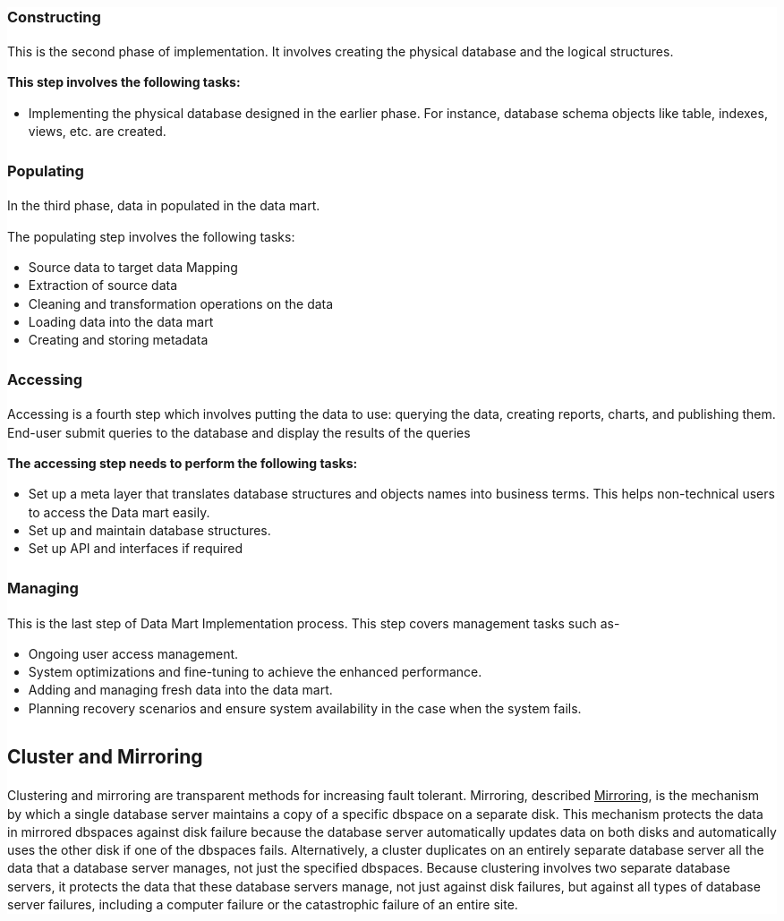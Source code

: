 ### **Constructing**

This is the second phase of implementation. It involves creating the physical database and the logical structures.

**This step involves the following tasks:**

- Implementing the physical database designed in the earlier phase. For instance, database schema objects like table, indexes, views, etc. are created.

### **Populating**

In the third phase, data in populated in the data mart.

The populating step involves the following tasks:

- Source data to target data Mapping
- Extraction of source data
- Cleaning and transformation operations on the data
- Loading data into the data mart
- Creating and storing metadata

### A**ccessing**

Accessing is a fourth step which involves putting the data to use: querying the data, creating reports, charts, and publishing them. End-user submit queries to the database and display the results of the queries

**The accessing step needs to perform the following tasks:**

- Set up a meta layer that translates database structures and objects names into business terms. This helps non-technical users to access the Data mart easily.
- Set up and maintain database structures.
- Set up API and interfaces if required

### **Managing**

This is the last step of Data Mart Implementation process. This step covers management tasks such as-

- Ongoing user access management.
- System optimizations and fine-tuning to achieve the enhanced performance.
- Adding and managing fresh data into the data mart.
- Planning recovery scenarios and ensure system availability in the case when the system fails.

## Cluster and Mirroring

Clustering and mirroring are transparent methods for increasing fault tolerant.
Mirroring, described [Mirroring](https://www.ibm.com/support/knowledgecenter/SSGU8G_12.1.0/com.ibm.admin.doc/ids_admin_0796.htm?view=kc#ids_admin_0796), is the mechanism by which a single database server maintains a copy of a specific dbspace on a separate disk. This mechanism protects the data in mirrored dbspaces against disk failure because the database server automatically updates data on both disks and automatically uses the other disk if one of the dbspaces fails.
Alternatively, a cluster duplicates on an entirely separate database server all the data that a database server manages, not just the specified dbspaces. Because clustering involves two separate database servers, it protects the data that these database servers manage, not just against disk failures, but against all types of database server failures, including a computer failure or the catastrophic failure of an entire site.
